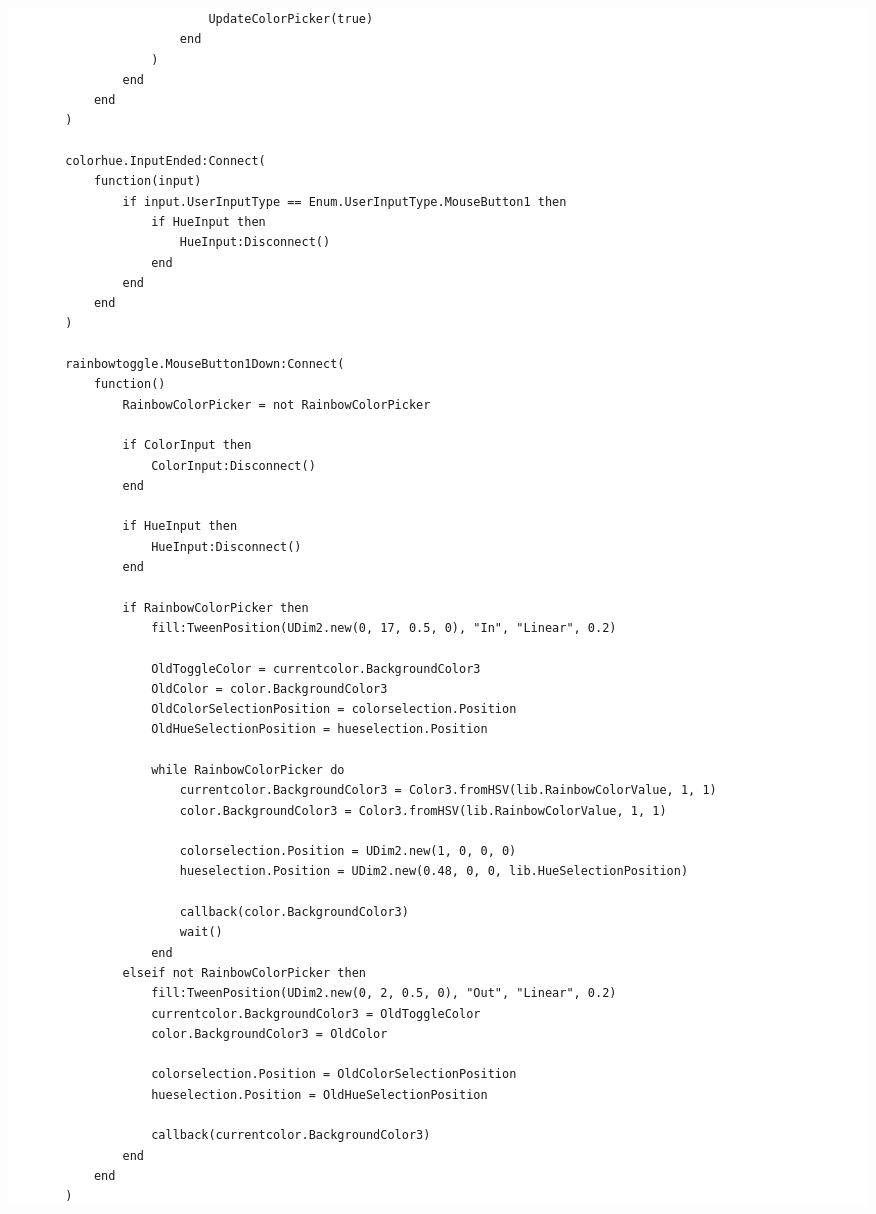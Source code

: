 								UpdateColorPicker(true)
							end
						)
					end
				end
			)

			colorhue.InputEnded:Connect(
				function(input)
					if input.UserInputType == Enum.UserInputType.MouseButton1 then
						if HueInput then
							HueInput:Disconnect()
						end
					end
				end
			)

			rainbowtoggle.MouseButton1Down:Connect(
				function()
					RainbowColorPicker = not RainbowColorPicker

					if ColorInput then
						ColorInput:Disconnect()
					end

					if HueInput then
						HueInput:Disconnect()
					end

					if RainbowColorPicker then
						fill:TweenPosition(UDim2.new(0, 17, 0.5, 0), "In", "Linear", 0.2)

						OldToggleColor = currentcolor.BackgroundColor3
						OldColor = color.BackgroundColor3
						OldColorSelectionPosition = colorselection.Position
						OldHueSelectionPosition = hueselection.Position

						while RainbowColorPicker do
							currentcolor.BackgroundColor3 = Color3.fromHSV(lib.RainbowColorValue, 1, 1)
							color.BackgroundColor3 = Color3.fromHSV(lib.RainbowColorValue, 1, 1)

							colorselection.Position = UDim2.new(1, 0, 0, 0)
							hueselection.Position = UDim2.new(0.48, 0, 0, lib.HueSelectionPosition)

							callback(color.BackgroundColor3)
							wait()
						end
					elseif not RainbowColorPicker then
						fill:TweenPosition(UDim2.new(0, 2, 0.5, 0), "Out", "Linear", 0.2)
						currentcolor.BackgroundColor3 = OldToggleColor
						color.BackgroundColor3 = OldColor

						colorselection.Position = OldColorSelectionPosition
						hueselection.Position = OldHueSelectionPosition

						callback(currentcolor.BackgroundColor3)
					end
				end
			)

